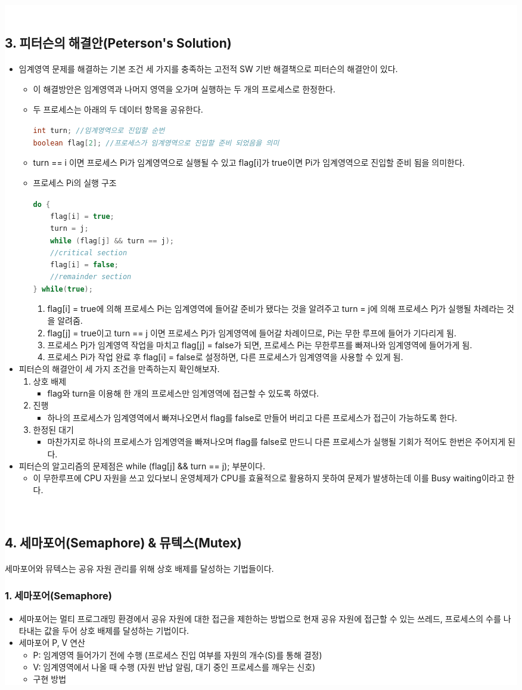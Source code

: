 <br/>

## 3. 피터슨의 해결안(Peterson's Solution)

- 임계영역 문제를 해결하는 기본 조건 세 가지를 충족하는 고전적 SW 기반 해결책으로 피터슨의 해결안이 있다.
    - 이 해결방안은 임계영역과 나머지 영역을 오가며 실행하는 두 개의 프로세스로 한정한다.
    - 두 프로세스는 아래의 두 데이터 항목을 공유한다.

        ```java
        int turn; //임계영역으로 진입할 순번
        boolean flag[2]; //프로세스가 임계영역으로 진입할 준비 되었음을 의미
        ```

    - turn == i 이면 프로세스 Pi가 임계영역으로 실행될 수 있고 flag[i]가 true이면 Pi가 임계영역으로 진입할 준비 됨을 의미한다.
    - 프로세스 Pi의 실행 구조

        ```java
        do {
        	flag[i] = true;
        	turn = j;
        	while (flag[j] && turn == j);
        	//critical section
        	flag[i] = false;
        	//remainder section 
        } while(true);
        ```

        1. flag[i] = true에 의해 프로세스 Pi는 임계영역에 들어갈 준비가 됐다는 것을 알려주고 turn = j에 의해 프로세스 Pj가 실행될 차례라는 것을 알려줌.
        2. flag[j] = true이고 turn == j 이면 프로세스 Pj가 임계영역에 들어갈 차례이므로, Pi는 무한 루프에 들어가 기다리게 됨.
        3. 프로세스 Pj가 임계영역 작업을 마치고 flag[j] = false가 되면, 프로세스 Pi는 무한루프를 빠져나와 임계영역에 들어가게 됨.
        4. 프로세스 Pi가 작업 완료 후 flag[i] = false로 설정하면, 다른 프로세스가 임계영역을 사용할 수 있게 됨.
- 피터슨의 해결안이 세 가지 조건을 만족하는지 확인해보자.
    1. 상호 배제
        - flag와 turn을 이용해 한 개의 프로세스만 임계영역에 접근할 수 있도록 하였다.
    2. 진행
        - 하나의 프로세스가 임계영역에서 빠져나오면서 flag를 false로 만들어 버리고 다른 프로세스가 접근이 가능하도록 한다.
    3. 한정된 대기
        - 마찬가지로 하나의 프로세스가 임계영역을 빠져나오며 flag를 false로 만드니 다른 프로세스가 실행될 기회가 적어도 한번은 주어지게 된다.
- 피터슨의 알고리즘의 문제점은 while (flag[j] && turn == j); 부분이다.
    - 이 무한루프에 CPU 자원을 쓰고 있다보니 운영체제가 CPU를 효율적으로 활용하지 못하여 문제가 발생하는데 이를 Busy waiting이라고 한다.

<br/>

## 4. 세마포어(Semaphore) & 뮤텍스(Mutex)

세마포어와 뮤텍스는 공유 자원 관리를 위해 상호 배제를 달성하는 기법들이다.

### 1. 세마포어(Semaphore)

- 세마포어는 멀티 프로그래밍 환경에서 공유 자원에 대한 접근을 제한하는 방법으로 현재 공유 자원에 접근할 수 있는 쓰레드, 프로세스의 수를 나타내는 값을 두어 상호 배제를 달성하는 기법이다.
- 세마포어 P, V 연산
    - P: 임계영역 들어가기 전에 수행 (프로세스 진입 여부를 자원의 개수(S)를 통해 결정)
    - V: 임계영역에서 나올 때 수행 (자원 반납 알림, 대기 중인 프로세스를 깨우는 신호)
    - 구현 방법
